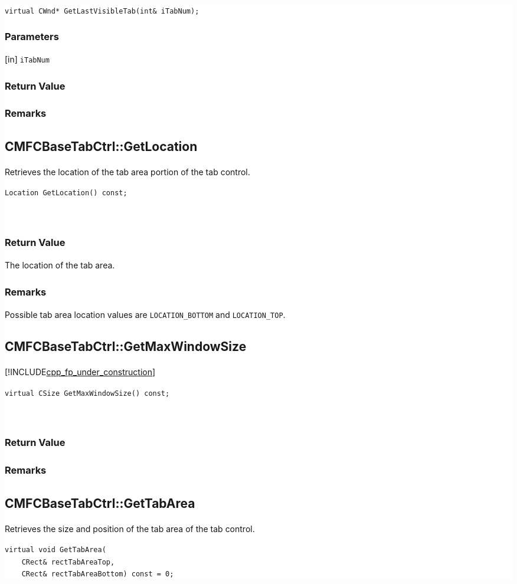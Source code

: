 ```  
virtual CWnd* GetLastVisibleTab(int& iTabNum);
```  
  
### Parameters  
 [in] `iTabNum`  
  
### Return Value  
  
### Remarks  
  
##  <a name="cmfcbasetabctrl__getlocation"></a>  CMFCBaseTabCtrl::GetLocation  
 Retrieves the location of the tab area portion of the tab control.  
  
```  
Location GetLocation() const;

 
```  
  
### Return Value  
 The location of the tab area.  
  
### Remarks  
 Possible tab area location values are `LOCATION_BOTTOM` and `LOCATION_TOP`.  
  
##  <a name="cmfcbasetabctrl__getmaxwindowsize"></a>  CMFCBaseTabCtrl::GetMaxWindowSize  
 [!INCLUDE[cpp_fp_under_construction](../../mfc/reference/includes/cpp_fp_under_construction_md.md)]  
  
```  
virtual CSize GetMaxWindowSize() const;

 
```  
  
### Return Value  
  
### Remarks  
  
##  <a name="cmfcbasetabctrl__gettabarea"></a>  CMFCBaseTabCtrl::GetTabArea  
 Retrieves the size and position of the tab area of the tab control.  
  
```  
virtual void GetTabArea(
    CRect& rectTabAreaTop,  
    CRect& rectTabAreaBottom) const = 0;  
```  
  